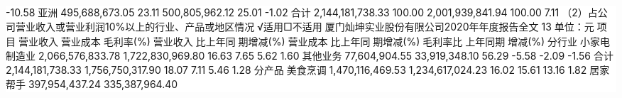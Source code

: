 -10.58
亚洲
495,688,673.05
23.11
500,805,962.12
25.01
-1.02
合计
2,144,181,738.33
100.00
2,001,939,841.94
100.00
7.11
（2）占公司营业收入或营业利润10%以上的行业、产品或地区情况
√适用□不适用
厦门灿坤实业股份有限公司2020年年度报告全文
13
单位：元
项目
营业收入
营业成本
毛利率(%)
营业收入
比上年同
期增减(%)
营业成本
比上年同
期增减(%)
毛利率比
上年同期
增减(%)
分行业
小家电制造业
2,066,576,833.78
1,722,830,969.80
16.63
7.65
5.62
1.60
其他业务
77,604,904.55
33,919,348.10
56.29
-5.58
-2.09
-1.56
合计
2,144,181,738.33
1,756,750,317.90
18.07
7.11
5.46
1.28
分产品
美食烹调
1,470,116,469.53
1,234,617,024.23
16.02
15.61
13.16
1.82
居家帮手
397,954,437.24
335,387,964.40